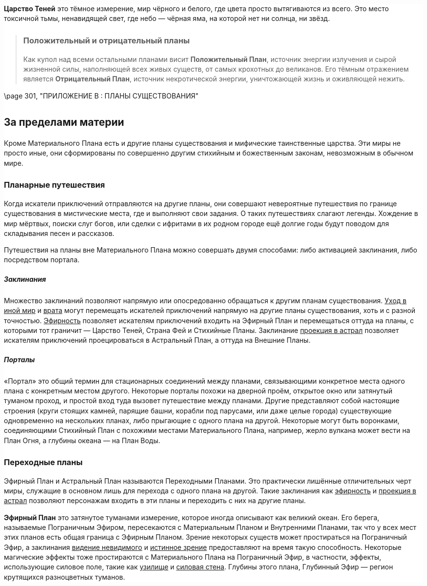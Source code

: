 **Царство Теней** это тёмное измерение, мир чёрного и белого, где цвета просто вытягиваются из всего. Это место токсичной тьмы, ненавидящей свет, где небо — чёрная яма, на которой нет ни солнца, ни звёзд.

> ### Положительный и отрицательный планы
> Как купол над всеми остальными планами висит **Положительный План**, источник энергии излучения и сырой жизненной силы, наполняющей всех живых существ, от самых крохотных до великанов. Его тёмным отражением является **Отрицательный План**, источник некротической энергии, уничтожающей жизнь и оживляющей нежить.

\page 301, "ПРИЛОЖЕНИЕ В : ПЛАНЫ СУЩЕСТВОВАНИЯ"
## За пределами материи
Кроме Материального Плана есть и другие планы существования и мифические таинственные царства. Эти миры не просто иные, они сформированы по совершенно другим стихийным и божественным законам, невозможным в обычном мире.

### Планарные путешествия
Когда искатели приключений отправляются на другие планы, они совершают невероятные путешествия по границе существования в мистические места, где и выполняют свои задания. О таких путешествиях слагают легенды. Хождение в мир мёртвых, поиски слуг богов, или сделки с ифритами в их родном городе ещё долгие годы будут поводом для складывания песен и рассказов.

Путешествия на планы вне Материального Плана можно совершать двумя способами: либо активацией заклинания, либо посредством портала.

##### Заклинания
Множество заклинаний позволяют напрямую или опосредованно обращаться к другим планам существования. [Уход в иной мир](spell.plane_shift) и [врата](spell.gate) могут перемещать искателей приключений напрямую на другие планы существования, хоть и с разной точностью. [Эфирность](spell.etherealness) позволяет искателям приключений входить на Эфирный План и перемещаться оттуда на планы, с которыми тот граничит — Царство Теней, Страна Фей и Стихийные Планы. Заклинание [проекция в астрал](spell.astral_projection) позволяет искателям приключений проецироваться в Астральный План, а оттуда на Внешние Планы.

##### Порталы
«Портал» это общий термин для стационарных соединений между планами, связывающими конкретное места одного плана с конкретным местом другого. Некоторые порталы похожи на дверной проём, открытое окно или затянутый туманом проход, и простой вход туда вызовет путешествие между планами. Другие представляют собой настоящие строения (круги стоящих камней, парящие башни, корабли под парусами, или даже целые города) существующие одновременно на нескольких планах, либо прыгающие с одного плана на другой. Некоторые могут быть воронками, соединяющими Стихийный План с похожими местами Материального Плана, например, жерло вулкана может вести на План Огня, а глубины океана — на План Воды.

### Переходные планы
Эфирный План и Астральный План называются Переходными Планами. Это практически лишённые отличительных черт миры, служащие в основном лишь для перехода с одного плана на другой. Такие заклинания как [эфирность](spell.etherealness) и [проекция в астрал](spell.astral_projection) позволяют персонажам входить в эти планы и переходить с них на другие планы.

**Эфирный План** это затянутое туманами измерение, которое иногда описывают как великий океан. Его берега, называемые Пограничным Эфиром, пересекаются с Материальным Планом и Внутренними Планами, так что у всех мест этих планов есть общая граница с Эфирным Планом. Зрение некоторых существ может простираться на Пограничный Эфир, а заклинания [видение невидимого](spell.see_invisibility) и [истинное зрение](spell.true_seeing) предоставляют на время такую способность. Некоторые магические эффекты тоже простираются с Материального Плана на Пограничный Эфир, в частности, эффекты, использующие силовое поле, такие как [узилище](spell.forcecage) и [силовая стена](spell.wall_of_force). Глубины этого плана, Глубинный Эфир — регион крутящихся разноцветных туманов.
